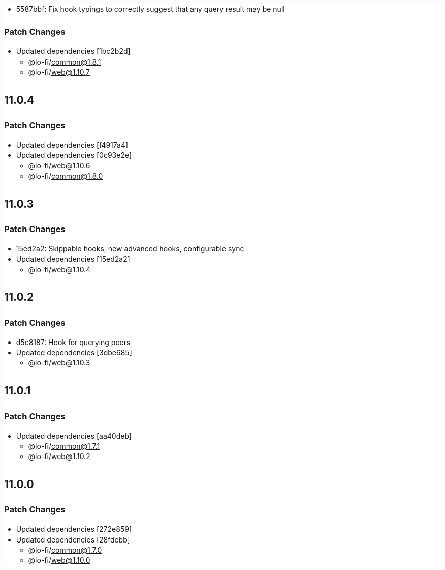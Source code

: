 - 5587bbf: Fix hook typings to correctly suggest that any query result may be null

### Patch Changes

- Updated dependencies [1bc2b2d]
  - @lo-fi/common@1.8.1
  - @lo-fi/web@1.10.7

## 11.0.4

### Patch Changes

- Updated dependencies [f4917a4]
- Updated dependencies [0c93e2e]
  - @lo-fi/web@1.10.6
  - @lo-fi/common@1.8.0

## 11.0.3

### Patch Changes

- 15ed2a2: Skippable hooks, new advanced hooks, configurable sync
- Updated dependencies [15ed2a2]
  - @lo-fi/web@1.10.4

## 11.0.2

### Patch Changes

- d5c8187: Hook for querying peers
- Updated dependencies [3dbe685]
  - @lo-fi/web@1.10.3

## 11.0.1

### Patch Changes

- Updated dependencies [aa40deb]
  - @lo-fi/common@1.7.1
  - @lo-fi/web@1.10.2

## 11.0.0

### Patch Changes

- Updated dependencies [272e859]
- Updated dependencies [28fdcbb]
  - @lo-fi/common@1.7.0
  - @lo-fi/web@1.10.0
